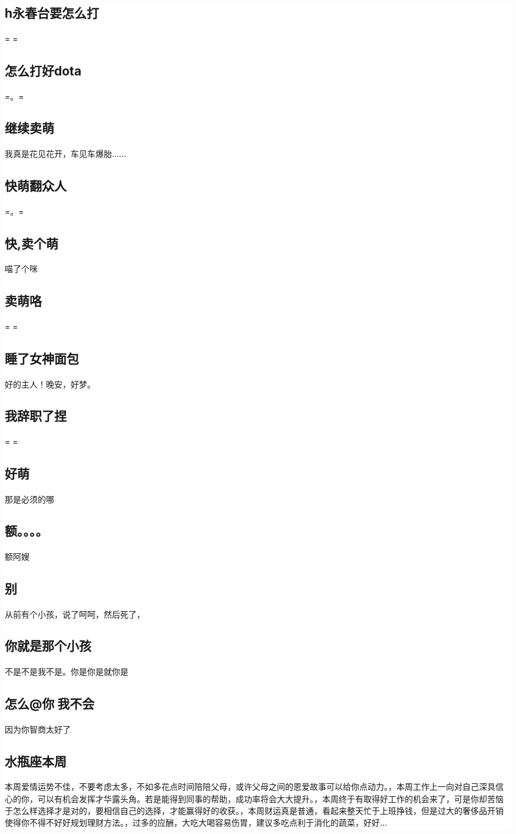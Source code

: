 ## h永春台要怎么打
= =

## 怎么打好dota
=。=

## 继续卖萌
我真是花见花开，车见车爆胎......

## 快萌翻众人
=。=

## 快,卖个萌
喵了个咪

## 卖萌咯
= =

## 睡了女神面包
好的主人！晚安，好梦。

## 我辞职了捏
= =

## 好萌
那是必须的哪

## 额。。。。
额阿嫂

## 别
从前有个小孩，说了呵呵，然后死了，

## 你就是那个小孩
不是不是我不是。你是你是就你是

## 怎么@你  我不会
因为你智商太好了

## 水瓶座本周
本周爱情运势不佳，不要考虑太多，不如多花点时间陪陪父母，或许父母之间的恩爱故事可以给你点动力。，本周工作上一向对自己深具信心的你，可以有机会发挥才华露头角。若是能得到同事的帮助，成功率将会大大提升。，本周终于有取得好工作的机会来了，可是你却苦恼于怎么样选择才是对的，要相信自己的选择，才能赢得好的收获。，本周财运真是普通，看起来整天忙于上班挣钱，但是过大的奢侈品开销使得你不得不好好规划理财方法。，过多的应酬，大吃大喝容易伤胃，建议多吃点利于消化的蔬菜，好好...
